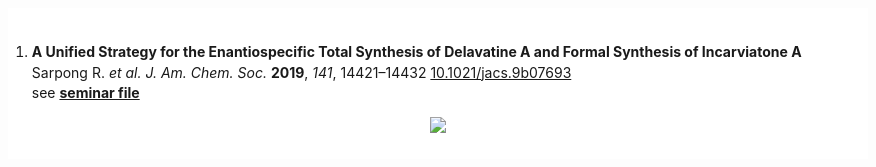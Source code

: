 <br>

1. **A Unified Strategy for the Enantiospecific Total Synthesis of Delavatine A and Formal Synthesis of Incarviatone A** <br>
Sarpong R. *et al. J. Am. Chem. Soc.* **2019**, *141*, 14421–14432 [10.1021/jacs.9b07693](https://doi.org/10.1021/jacs.9b07693)<br>
see **[seminar file](https://liaoym0610.github.io/literature/literature_1.pdf)**
<div align=center><img src="https://pubs.acs.org/cms/10.1021/jacs.9b07693/asset/images/large/ja9b07693_0015.jpeg" width="520px"></div>
<br>
